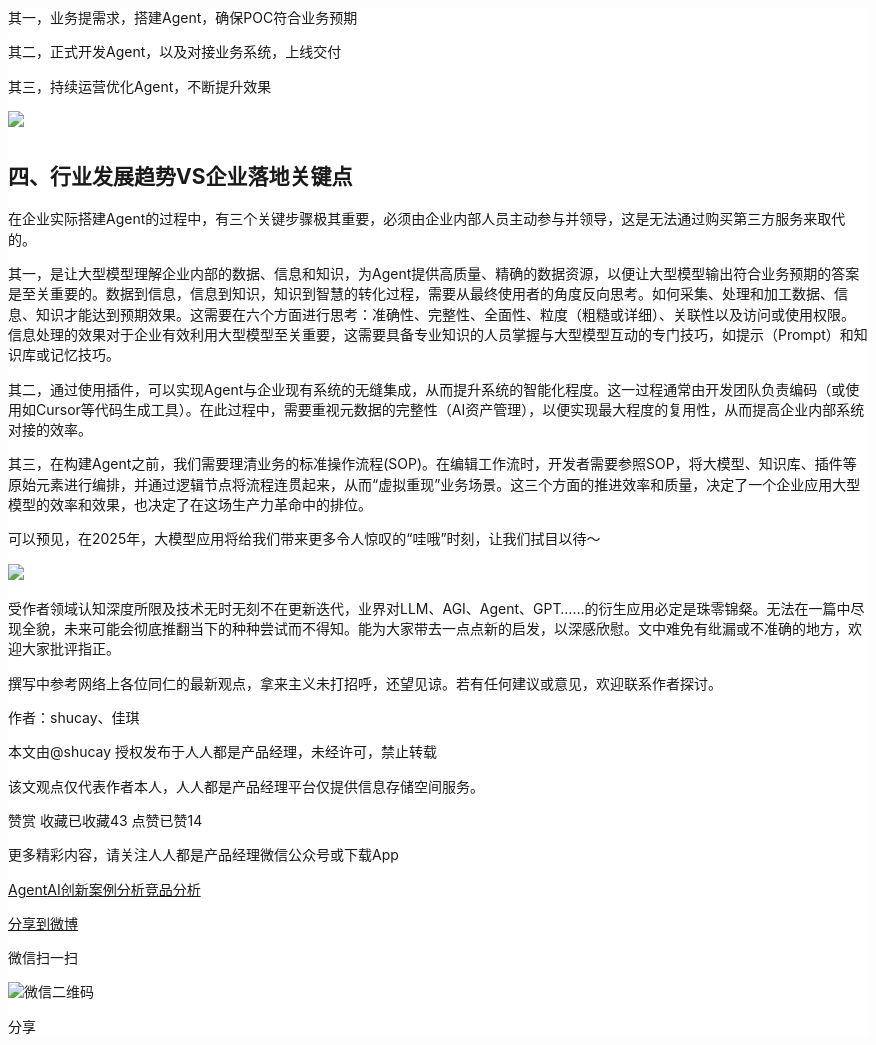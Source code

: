 其一，业务提需求，搭建Agent，确保POC符合业务预期

其二，正式开发Agent，以及对接业务系统，上线交付

其三，持续运营优化Agent，不断提升效果

![](https://image.woshipm.com/2025/01/03/08426dda-c9d0-11ef-bc77-00163e1bca14.png)

## 四、行业发展趋势VS企业落地关键点

在企业实际搭建Agent的过程中，有三个关键步骤极其重要，必须由企业内部人员主动参与并领导，这是无法通过购买第三方服务来取代的。

其一，是让大型模型理解企业内部的数据、信息和知识，为Agent提供高质量、精确的数据资源，以便让大型模型输出符合业务预期的答案是至关重要的。数据到信息，信息到知识，知识到智慧的转化过程，需要从最终使用者的角度反向思考。如何采集、处理和加工数据、信息、知识才能达到预期效果。这需要在六个方面进行思考：准确性、完整性、全面性、粒度（粗糙或详细）、关联性以及访问或使用权限。信息处理的效果对于企业有效利用大型模型至关重要，这需要具备专业知识的人员掌握与大型模型互动的专门技巧，如提示（Prompt）和知识库或记忆技巧。

其二，通过使用插件，可以实现Agent与企业现有系统的无缝集成，从而提升系统的智能化程度。这一过程通常由开发团队负责编码（或使用如Cursor等代码生成工具）。在此过程中，需要重视元数据的完整性（AI资产管理），以便实现最大程度的复用性，从而提高企业内部系统对接的效率。

其三，在构建Agent之前，我们需要理清业务的标准操作流程(SOP)。在编辑工作流时，开发者需要参照SOP，将大模型、知识库、插件等原始元素进行编排，并通过逻辑节点将流程连贯起来，从而“虚拟重现”业务场景。这三个方面的推进效率和质量，决定了一个企业应用大型模型的效率和效果，也决定了在这场生产力革命中的排位。

可以预见，在2025年，大模型应用将给我们带来更多令人惊叹的“哇哦”时刻，让我们拭目以待～

![](https://image.woshipm.com/2025/01/03/28c3a71c-c9d1-11ef-9609-00163e09d72f.png)

受作者领域认知深度所限及技术无时无刻不在更新迭代，业界对LLM、AGI、Agent、GPT……的衍生应用必定是珠零锦粲。无法在一篇中尽现全貌，未来可能会彻底推翻当下的种种尝试而不得知。能为大家带去一点点新的启发，以深感欣慰。文中难免有纰漏或不准确的地方，欢迎大家批评指正。

撰写中参考网络上各位同仁的最新观点，拿来主义未打招呼，还望见谅。若有任何建议或意见，欢迎联系作者探讨。

作者：shucay、佳琪

本文由@shucay 授权发布于人人都是产品经理，未经许可，禁止转载

该文观点仅代表作者本人，人人都是产品经理平台仅提供信息存储空间服务。

赞赏 收藏已收藏43 点赞已赞14

更多精彩内容，请关注人人都是产品经理微信公众号或下载App

[Agent](https://www.woshipm.com/tag/agent)[AI创新](https://www.woshipm.com/tag/ai%e5%88%9b%e6%96%b0)[案例分析](https://www.woshipm.com/tag/%e6%a1%88%e4%be%8b%e5%88%86%e6%9e%90)[竞品分析](https://www.woshipm.com/tag/%e7%ab%9e%e5%93%81%e5%88%86%e6%9e%90)

[分享到微博](https://service.weibo.com/share/share.php?appkey=2775287854&title=AI创新加速：揭秘Coze、元器、Dify、千帆、百炼如何推动Agent开发新纪元&url=https://www.woshipm.com/it/6166393.html&pic=https://image.woshipm.com/2024/07/02/083e0566-386b-11ef-90af-00163e142b65.png)

微信扫一扫

![微信二维码](https://api.pwmqr.com/qrcode/create/?url=https://www.woshipm.com/it/6166393.html)

分享